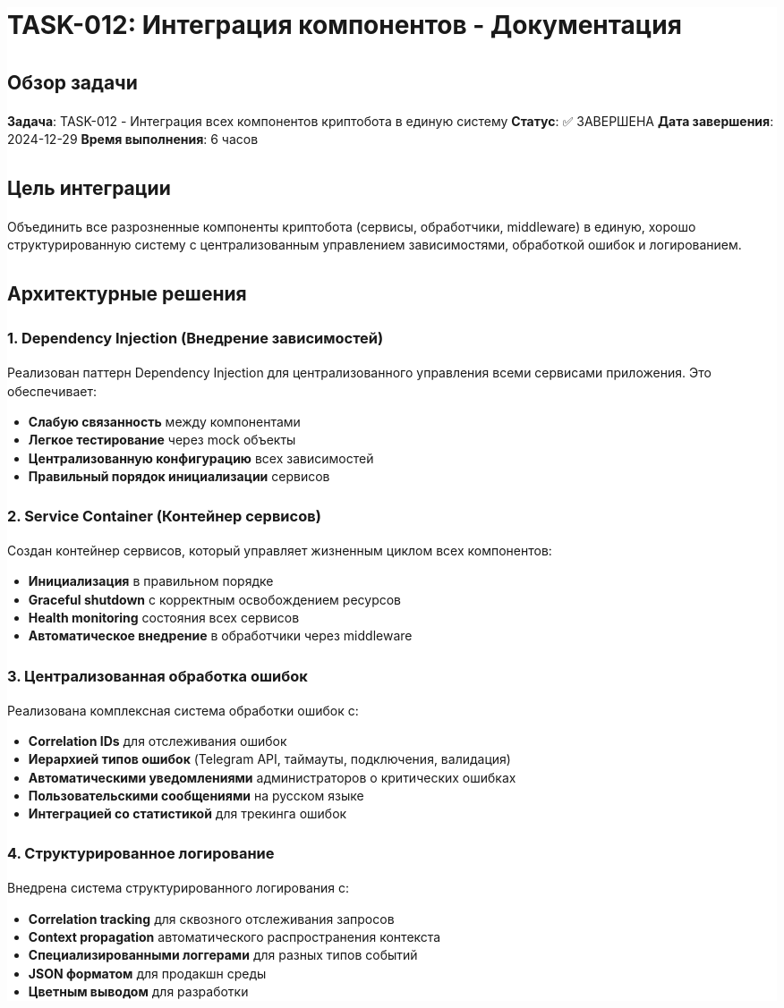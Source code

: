 # TASK-012: Интеграция компонентов - Документация

## Обзор задачи

**Задача**: TASK-012 - Интеграция всех компонентов криптобота в единую систему
**Статус**: ✅ ЗАВЕРШЕНА
**Дата завершения**: 2024-12-29
**Время выполнения**: 6 часов

## Цель интеграции

Объединить все разрозненные компоненты криптобота (сервисы, обработчики, middleware) в единую, хорошо структурированную систему с централизованным управлением зависимостями, обработкой ошибок и логированием.

## Архитектурные решения

### 1. Dependency Injection (Внедрение зависимостей)

Реализован паттерн Dependency Injection для централизованного управления всеми сервисами приложения. Это обеспечивает:

- **Слабую связанность** между компонентами
- **Легкое тестирование** через mock объекты
- **Централизованную конфигурацию** всех зависимостей
- **Правильный порядок инициализации** сервисов

### 2. Service Container (Контейнер сервисов)

Создан контейнер сервисов, который управляет жизненным циклом всех компонентов:

- **Инициализация** в правильном порядке
- **Graceful shutdown** с корректным освобождением ресурсов
- **Health monitoring** состояния всех сервисов
- **Автоматическое внедрение** в обработчики через middleware

### 3. Централизованная обработка ошибок

Реализована комплексная система обработки ошибок с:

- **Correlation IDs** для отслеживания ошибок
- **Иерархией типов ошибок** (Telegram API, таймауты, подключения, валидация)
- **Автоматическими уведомлениями** администраторов о критических ошибках
- **Пользовательскими сообщениями** на русском языке
- **Интеграцией со статистикой** для трекинга ошибок

### 4. Структурированное логирование

Внедрена система структурированного логирования с:

- **Correlation tracking** для сквозного отслеживания запросов
- **Context propagation** автоматического распространения контекста
- **Специализированными логгерами** для разных типов событий
- **JSON форматом** для продакшн среды
- **Цветным выводом** для разработки
